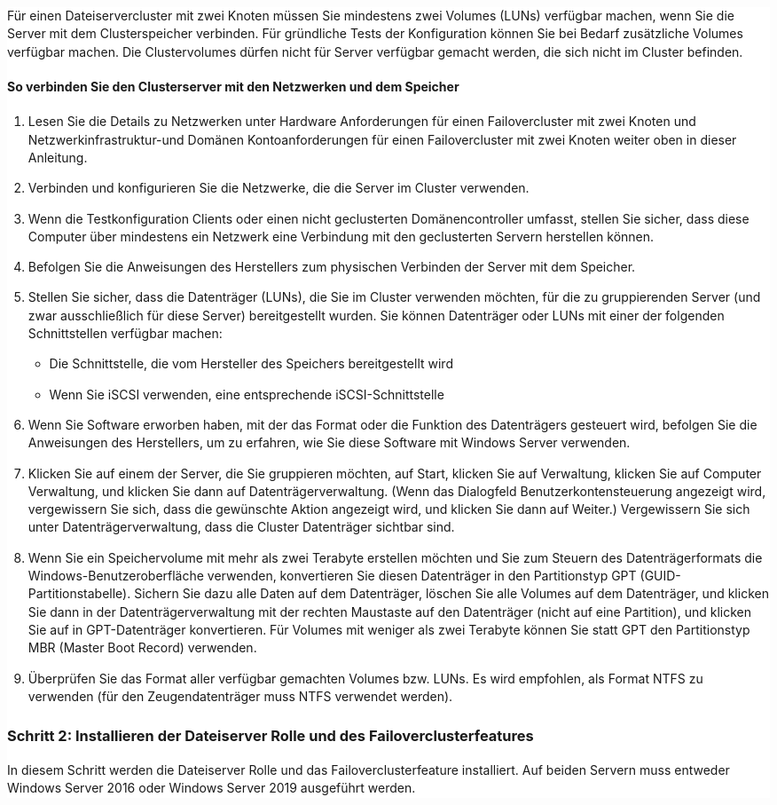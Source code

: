 Für einen Dateiservercluster mit zwei Knoten müssen Sie mindestens zwei Volumes (LUNs) verfügbar machen, wenn Sie die Server mit dem Clusterspeicher verbinden. Für gründliche Tests der Konfiguration können Sie bei Bedarf zusätzliche Volumes verfügbar machen. Die Clustervolumes dürfen nicht für Server verfügbar gemacht werden, die sich nicht im Cluster befinden.

#### <a name="to-connect-the-cluster-servers-to-the-networks-and-storage"></a>So verbinden Sie den Clusterserver mit den Netzwerken und dem Speicher

1. Lesen Sie die Details zu Netzwerken unter Hardware Anforderungen für einen Failovercluster mit zwei Knoten und Netzwerkinfrastruktur-und Domänen Kontoanforderungen für einen Failovercluster mit zwei Knoten weiter oben in dieser Anleitung.

2. Verbinden und konfigurieren Sie die Netzwerke, die die Server im Cluster verwenden.

3. Wenn die Testkonfiguration Clients oder einen nicht geclusterten Domänencontroller umfasst, stellen Sie sicher, dass diese Computer über mindestens ein Netzwerk eine Verbindung mit den geclusterten Servern herstellen können.

4. Befolgen Sie die Anweisungen des Herstellers zum physischen Verbinden der Server mit dem Speicher.

5. Stellen Sie sicher, dass die Datenträger (LUNs), die Sie im Cluster verwenden möchten, für die zu gruppierenden Server (und zwar ausschließlich für diese Server) bereitgestellt wurden. Sie können Datenträger oder LUNs mit einer der folgenden Schnittstellen verfügbar machen:

    - Die Schnittstelle, die vom Hersteller des Speichers bereitgestellt wird

    - Wenn Sie iSCSI verwenden, eine entsprechende iSCSI-Schnittstelle

6. Wenn Sie Software erworben haben, mit der das Format oder die Funktion des Datenträgers gesteuert wird, befolgen Sie die Anweisungen des Herstellers, um zu erfahren, wie Sie diese Software mit Windows Server verwenden.

7. Klicken Sie auf einem der Server, die Sie gruppieren möchten, auf Start, klicken Sie auf Verwaltung, klicken Sie auf Computer Verwaltung, und klicken Sie dann auf Datenträgerverwaltung. (Wenn das Dialogfeld Benutzerkontensteuerung angezeigt wird, vergewissern Sie sich, dass die gewünschte Aktion angezeigt wird, und klicken Sie dann auf Weiter.) Vergewissern Sie sich unter Datenträgerverwaltung, dass die Cluster Datenträger sichtbar sind.

8. Wenn Sie ein Speichervolume mit mehr als zwei Terabyte erstellen möchten und Sie zum Steuern des Datenträgerformats die Windows-Benutzeroberfläche verwenden, konvertieren Sie diesen Datenträger in den Partitionstyp GPT (GUID-Partitionstabelle). Sichern Sie dazu alle Daten auf dem Datenträger, löschen Sie alle Volumes auf dem Datenträger, und klicken Sie dann in der Datenträgerverwaltung mit der rechten Maustaste auf den Datenträger (nicht auf eine Partition), und klicken Sie auf in GPT-Datenträger konvertieren.  Für Volumes mit weniger als zwei Terabyte können Sie statt GPT den Partitionstyp MBR (Master Boot Record) verwenden.

9. Überprüfen Sie das Format aller verfügbar gemachten Volumes bzw. LUNs. Es wird empfohlen, als Format NTFS zu verwenden (für den Zeugendatenträger muss NTFS verwendet werden).

### <a name="step-2-install-the-file-server-role-and-failover-cluster-feature"></a>Schritt 2: Installieren der Dateiserver Rolle und des Failoverclusterfeatures

In diesem Schritt werden die Dateiserver Rolle und das Failoverclusterfeature installiert. Auf beiden Servern muss entweder Windows Server 2016 oder Windows Server 2019 ausgeführt werden.
